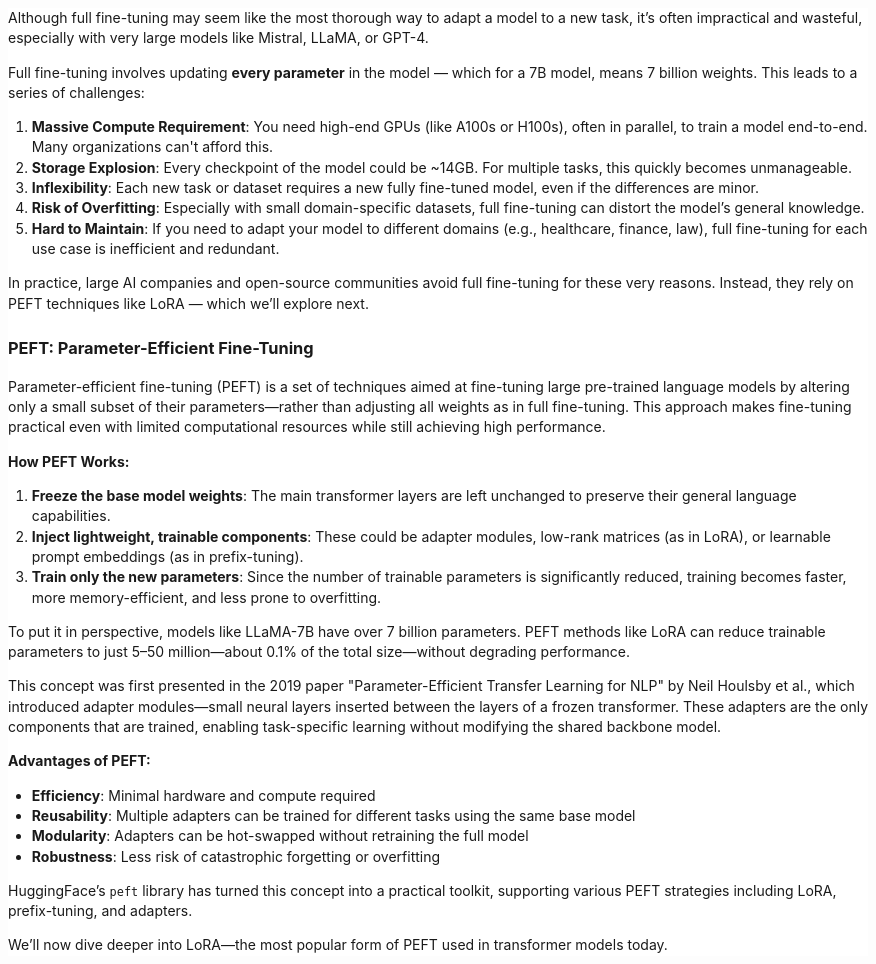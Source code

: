 Although full fine-tuning may seem like the most thorough way to adapt a model to a new task, it’s often impractical and wasteful, especially with very large models like Mistral, LLaMA, or GPT-4.

Full fine-tuning involves updating **every parameter** in the model — which for a 7B model, means 7 billion weights. This leads to a series of challenges:

1. **Massive Compute Requirement**: You need high-end GPUs (like A100s or H100s), often in parallel, to train a model end-to-end. Many organizations can't afford this.
2. **Storage Explosion**: Every checkpoint of the model could be ~14GB. For multiple tasks, this quickly becomes unmanageable.
3. **Inflexibility**: Each new task or dataset requires a new fully fine-tuned model, even if the differences are minor.
4. **Risk of Overfitting**: Especially with small domain-specific datasets, full fine-tuning can distort the model’s general knowledge.
5. **Hard to Maintain**: If you need to adapt your model to different domains (e.g., healthcare, finance, law), full fine-tuning for each use case is inefficient and redundant.

In practice, large AI companies and open-source communities avoid full fine-tuning for these very reasons. Instead, they rely on PEFT techniques like LoRA — which we’ll explore next.


### PEFT: Parameter-Efficient Fine-Tuning

Parameter-efficient fine-tuning (PEFT) is a set of techniques aimed at fine-tuning large pre-trained language models by altering only a small subset of their parameters—rather than adjusting all weights as in full fine-tuning. This approach makes fine-tuning practical even with limited computational resources while still achieving high performance.

**How PEFT Works:**
1. **Freeze the base model weights**: The main transformer layers are left unchanged to preserve their general language capabilities.
2. **Inject lightweight, trainable components**: These could be adapter modules, low-rank matrices (as in LoRA), or learnable prompt embeddings (as in prefix-tuning).
3. **Train only the new parameters**: Since the number of trainable parameters is significantly reduced, training becomes faster, more memory-efficient, and less prone to overfitting.

To put it in perspective, models like LLaMA-7B have over 7 billion parameters. PEFT methods like LoRA can reduce trainable parameters to just 5–50 million—about 0.1% of the total size—without degrading performance.

This concept was first presented in the 2019 paper "Parameter-Efficient Transfer Learning for NLP" by Neil Houlsby et al., which introduced adapter modules—small neural layers inserted between the layers of a frozen transformer. These adapters are the only components that are trained, enabling task-specific learning without modifying the shared backbone model.

**Advantages of PEFT:**
- **Efficiency**: Minimal hardware and compute required
- **Reusability**: Multiple adapters can be trained for different tasks using the same base model
- **Modularity**: Adapters can be hot-swapped without retraining the full model
- **Robustness**: Less risk of catastrophic forgetting or overfitting

HuggingFace’s `peft` library has turned this concept into a practical toolkit, supporting various PEFT strategies including LoRA, prefix-tuning, and adapters.

We’ll now dive deeper into LoRA—the most popular form of PEFT used in transformer models today.
